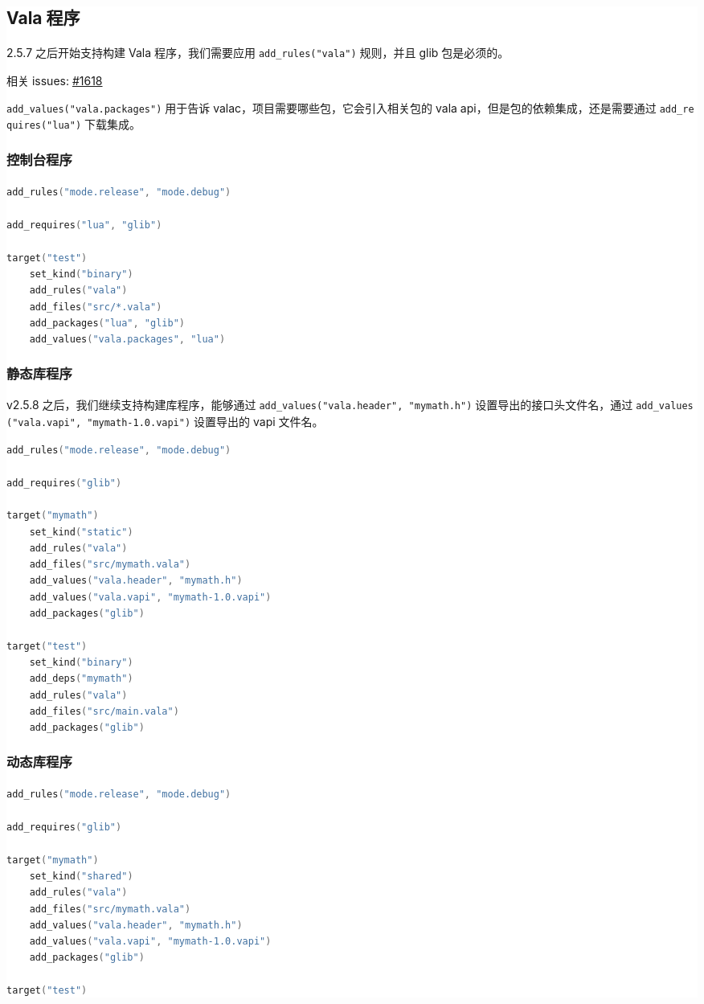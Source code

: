 ## Vala 程序

2.5.7 之后开始支持构建 Vala 程序，我们需要应用 `add_rules("vala")` 规则，并且 glib 包是必须的。

相关 issues: [#1618](https://github.com/xmake-io/xmake/issues/1618)

`add_values("vala.packages")` 用于告诉 valac，项目需要哪些包，它会引入相关包的 vala api，但是包的依赖集成，还是需要通过 `add_requires("lua")` 下载集成。

### 控制台程序

```lua
add_rules("mode.release", "mode.debug")

add_requires("lua", "glib")

target("test")
    set_kind("binary")
    add_rules("vala")
    add_files("src/*.vala")
    add_packages("lua", "glib")
    add_values("vala.packages", "lua")
```

### 静态库程序

v2.5.8 之后，我们继续支持构建库程序，能够通过 `add_values("vala.header", "mymath.h")` 设置导出的接口头文件名，通过 `add_values("vala.vapi", "mymath-1.0.vapi")` 设置导出的 vapi 文件名。

```lua
add_rules("mode.release", "mode.debug")

add_requires("glib")

target("mymath")
    set_kind("static")
    add_rules("vala")
    add_files("src/mymath.vala")
    add_values("vala.header", "mymath.h")
    add_values("vala.vapi", "mymath-1.0.vapi")
    add_packages("glib")

target("test")
    set_kind("binary")
    add_deps("mymath")
    add_rules("vala")
    add_files("src/main.vala")
    add_packages("glib")
```

### 动态库程序

```lua
add_rules("mode.release", "mode.debug")

add_requires("glib")

target("mymath")
    set_kind("shared")
    add_rules("vala")
    add_files("src/mymath.vala")
    add_values("vala.header", "mymath.h")
    add_values("vala.vapi", "mymath-1.0.vapi")
    add_packages("glib")

target("test")
```